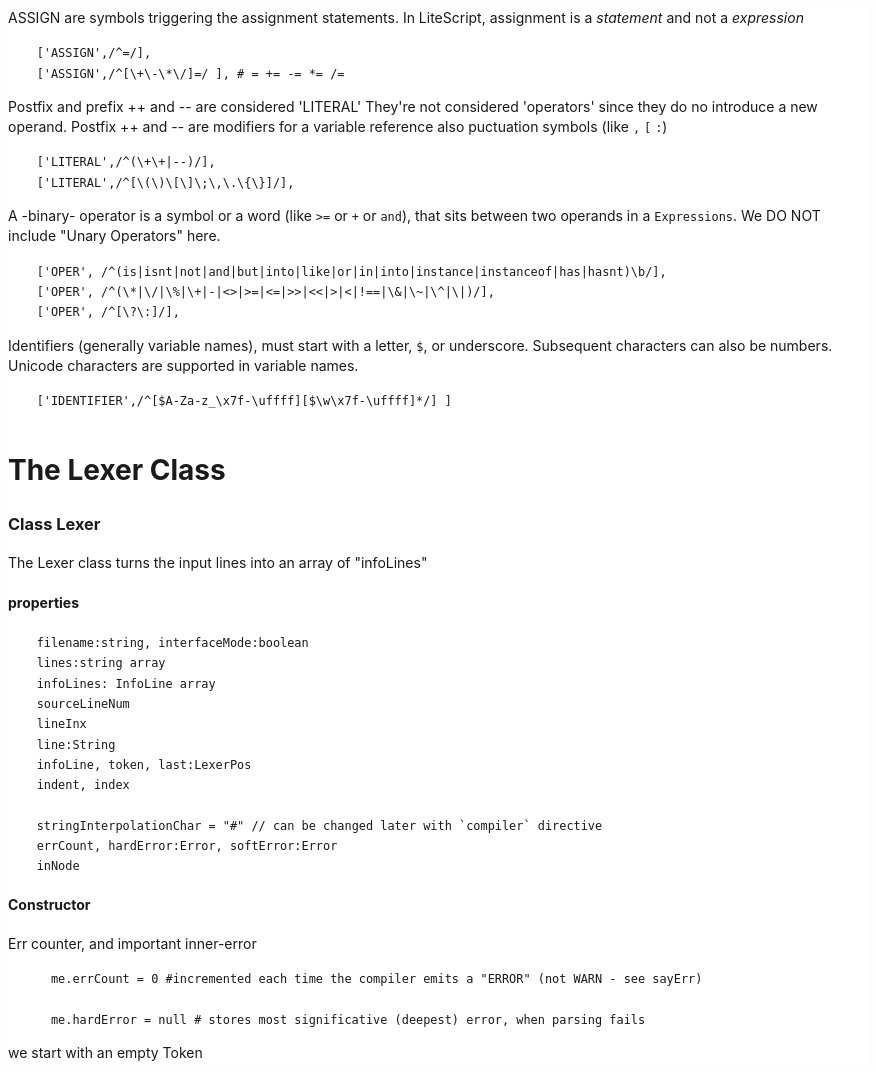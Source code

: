 ASSIGN are symbols triggering the assignment statements.
In LiteScript, assignment is a *statement* and not a *expression*

        ['ASSIGN',/^=/],
        ['ASSIGN',/^[\+\-\*\/]=/ ], # = += -= *= /=

Postfix and prefix ++ and -- are considered 'LITERAL' 
They're not considered 'operators' since they do no introduce a new operand.
Postfix ++ and -- are modifiers for a variable reference
also puctuation symbols (like `,` `[` `:`) 

        ['LITERAL',/^(\+\+|--)/],
        ['LITERAL',/^[\(\)\[\]\;\,\.\{\}]/],


A -binary- operator is a  symbol or a word (like `>=` or `+` or `and`), that sits between
two operands in a `Expressions`. We DO NOT include "Unary Operators" here.

        ['OPER', /^(is|isnt|not|and|but|into|like|or|in|into|instance|instanceof|has|hasnt)\b/],
        ['OPER', /^(\*|\/|\%|\+|-|<>|>=|<=|>>|<<|>|<|!==|\&|\~|\^|\|)/],
        ['OPER', /^[\?\:]/],

Identifiers (generally variable names), must start with a letter, `$`, or underscore.
Subsequent characters can also be numbers. Unicode characters are supported in variable names.

        ['IDENTIFIER',/^[$A-Za-z_\x7f-\uffff][$\w\x7f-\uffff]*/] ]



The Lexer Class
===============

### Class Lexer

The Lexer class turns the input lines into an array of "infoLines"

#### properties 
        filename:string, interfaceMode:boolean
        lines:string array
        infoLines: InfoLine array
        sourceLineNum
        lineInx
        line:String
        infoLine, token, last:LexerPos
        indent, index

        stringInterpolationChar = "#" // can be changed later with `compiler` directive
        errCount, hardError:Error, softError:Error
        inNode

#### Constructor

Err counter, and important inner-error

          me.errCount = 0 #incremented each time the compiler emits a "ERROR" (not WARN - see sayErr)

          me.hardError = null # stores most significative (deepest) error, when parsing fails

we start with an empty Token
          